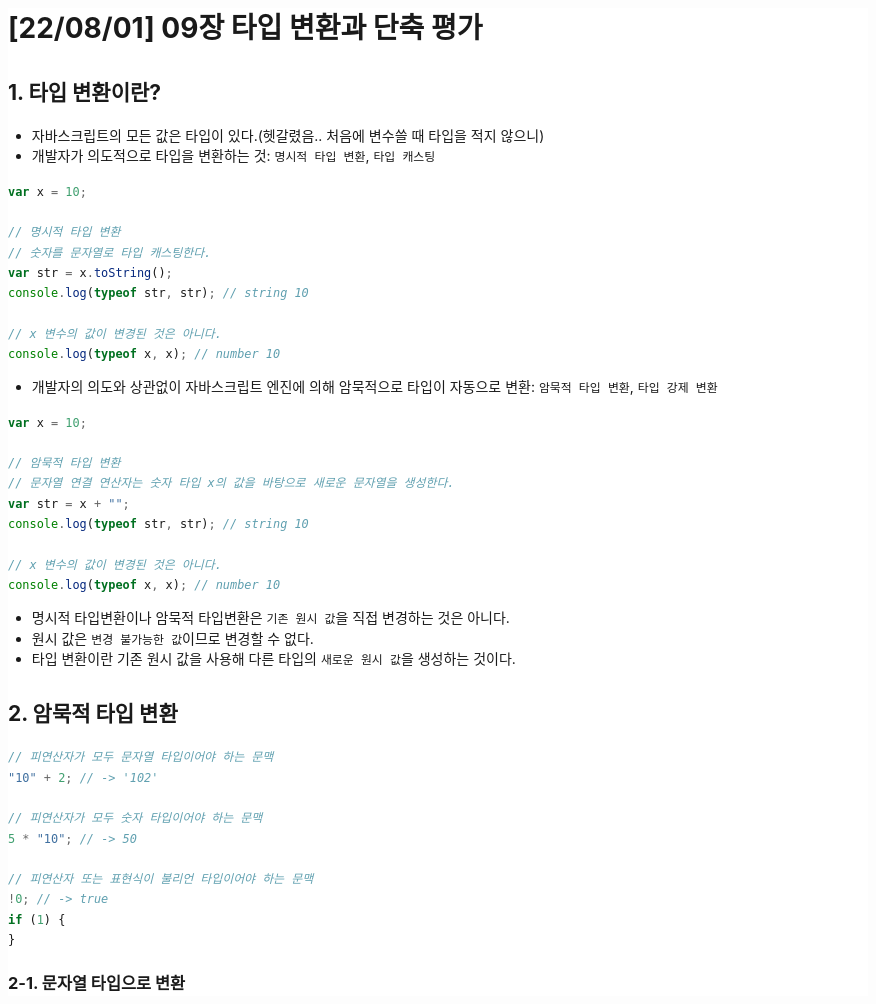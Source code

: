 # [22/08/01] 09장 타입 변환과 단축 평가

## 1. 타입 변환이란?

- 자바스크립트의 모든 값은 타입이 있다.(헷갈렸음.. 처음에 변수쓸 때 타입을 적지 않으니)
- 개발자가 의도적으로 타입을 변환하는 것: `명시적 타입 변환`, `타입 캐스팅`

```javascript
var x = 10;

// 명시적 타입 변환
// 숫자를 문자열로 타입 캐스팅한다.
var str = x.toString();
console.log(typeof str, str); // string 10

// x 변수의 값이 변경된 것은 아니다.
console.log(typeof x, x); // number 10
```

- 개발자의 의도와 상관없이 자바스크립트 엔진에 의해 암묵적으로 타입이 자동으로 변환: `암묵적 타입 변환`, `타입 강제 변환`

```javascript
var x = 10;

// 암묵적 타입 변환
// 문자열 연결 연산자는 숫자 타입 x의 값을 바탕으로 새로운 문자열을 생성한다.
var str = x + "";
console.log(typeof str, str); // string 10

// x 변수의 값이 변경된 것은 아니다.
console.log(typeof x, x); // number 10
```

- 명시적 타입변환이나 암묵적 타입변환은 `기존 원시 값`을 직접 변경하는 것은 아니다.
- 원시 값은 `변경 불가능한 값`이므로 변경할 수 없다.
- 타입 변환이란 기존 원시 값을 사용해 다른 타입의 `새로운 원시 값`을 생성하는 것이다.

## 2. 암묵적 타입 변환

```javascript
// 피연산자가 모두 문자열 타입이어야 하는 문맥
"10" + 2; // -> '102'

// 피연산자가 모두 숫자 타입이어야 하는 문맥
5 * "10"; // -> 50

// 피연산자 또는 표현식이 불리언 타입이어야 하는 문맥
!0; // -> true
if (1) {
}
```

### 2-1. 문자열 타입으로 변환
